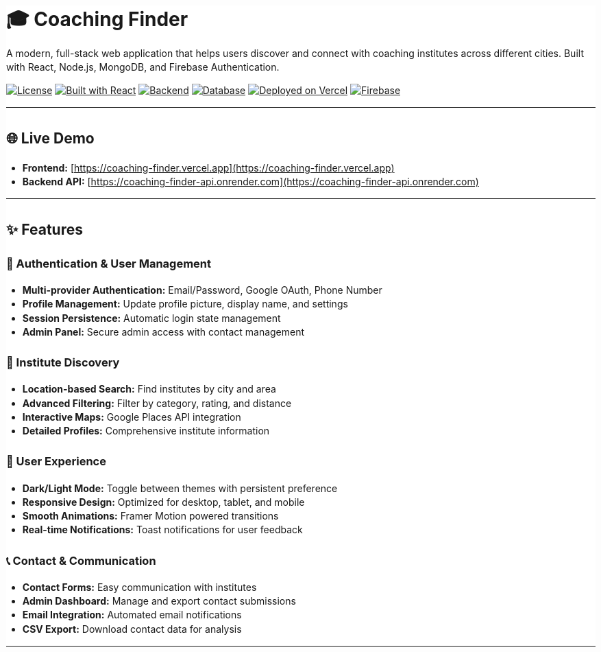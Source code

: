 # 🎓 Coaching Finder

A modern, full-stack web application that helps users discover and connect with coaching institutes across different cities. Built with React, Node.js, MongoDB, and Firebase Authentication.

[![License](https://img.shields.io/badge/license-MIT-blue.svg)](LICENSE)
[![Built with React](https://img.shields.io/badge/frontend-React-61DAFB?logo=react)](https://reactjs.org/)
[![Backend](https://img.shields.io/badge/backend-Node.js-339933?logo=node.js)](https://nodejs.org/)
[![Database](https://img.shields.io/badge/database-MongoDB-47A248?logo=mongodb)](https://mongodb.com/)
[![Deployed on Vercel](https://img.shields.io/badge/deployed-Vercel-000000?logo=vercel)](https://vercel.com/)
[![Firebase](https://img.shields.io/badge/firebase-FFCA28?logo=firebase)](https://firebase.google.com/)

---

## 🌐 Live Demo

- **Frontend:** [https://coaching-finder.vercel.app](https://coaching-finder.vercel.app)
- **Backend API:** [https://coaching-finder-api.onrender.com](https://coaching-finder-api.onrender.com)

---

## ✨ Features

### 🔐 Authentication & User Management
- **Multi-provider Authentication:** Email/Password, Google OAuth, Phone Number
- **Profile Management:** Update profile picture, display name, and settings
- **Session Persistence:** Automatic login state management
- **Admin Panel:** Secure admin access with contact management

### 🏫 Institute Discovery
- **Location-based Search:** Find institutes by city and area
- **Advanced Filtering:** Filter by category, rating, and distance
- **Interactive Maps:** Google Places API integration
- **Detailed Profiles:** Comprehensive institute information

### 🎨 User Experience
- **Dark/Light Mode:** Toggle between themes with persistent preference
- **Responsive Design:** Optimized for desktop, tablet, and mobile
- **Smooth Animations:** Framer Motion powered transitions
- **Real-time Notifications:** Toast notifications for user feedback

### 📞 Contact & Communication
- **Contact Forms:** Easy communication with institutes
- **Admin Dashboard:** Manage and export contact submissions
- **Email Integration:** Automated email notifications
- **CSV Export:** Download contact data for analysis

---